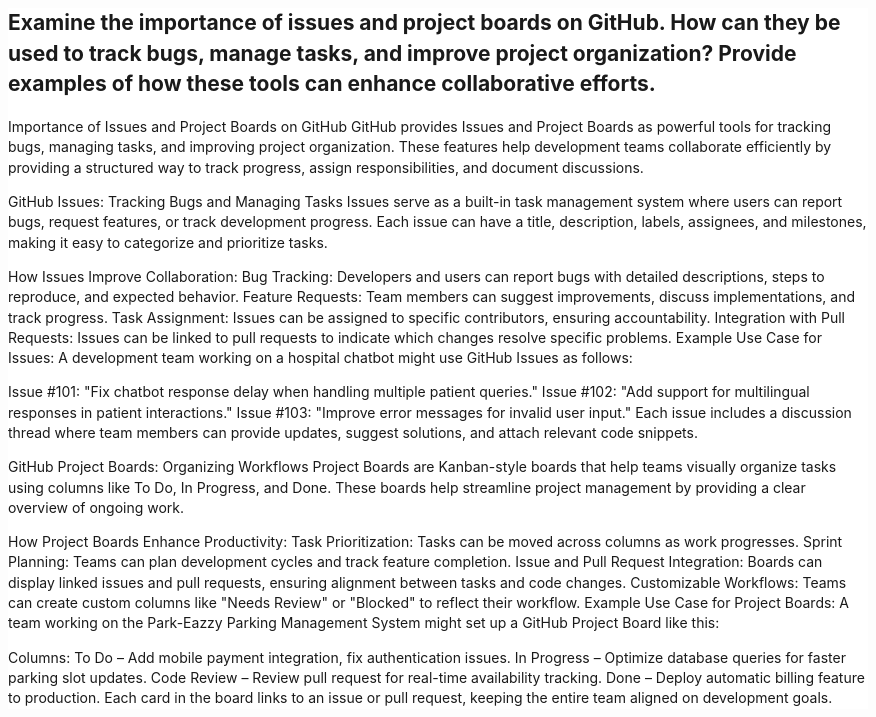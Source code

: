 ## Examine the importance of issues and project boards on GitHub. How can they be used to track bugs, manage tasks, and improve project organization? Provide examples of how these tools can enhance collaborative efforts.

Importance of Issues and Project Boards on GitHub
GitHub provides Issues and Project Boards as powerful tools for tracking bugs, managing tasks, and improving project organization. These features help development teams collaborate efficiently by providing a structured way to track progress, assign responsibilities, and document discussions.

GitHub Issues: Tracking Bugs and Managing Tasks
Issues serve as a built-in task management system where users can report bugs, request features, or track development progress. Each issue can have a title, description, labels, assignees, and milestones, making it easy to categorize and prioritize tasks.

How Issues Improve Collaboration:
Bug Tracking: Developers and users can report bugs with detailed descriptions, steps to reproduce, and expected behavior.
Feature Requests: Team members can suggest improvements, discuss implementations, and track progress.
Task Assignment: Issues can be assigned to specific contributors, ensuring accountability.
Integration with Pull Requests: Issues can be linked to pull requests to indicate which changes resolve specific problems.
Example Use Case for Issues:
A development team working on a hospital chatbot might use GitHub Issues as follows:

Issue #101: "Fix chatbot response delay when handling multiple patient queries."
Issue #102: "Add support for multilingual responses in patient interactions."
Issue #103: "Improve error messages for invalid user input."
Each issue includes a discussion thread where team members can provide updates, suggest solutions, and attach relevant code snippets.

GitHub Project Boards: Organizing Workflows
Project Boards are Kanban-style boards that help teams visually organize tasks using columns like To Do, In Progress, and Done. These boards help streamline project management by providing a clear overview of ongoing work.

How Project Boards Enhance Productivity:
Task Prioritization: Tasks can be moved across columns as work progresses.
Sprint Planning: Teams can plan development cycles and track feature completion.
Issue and Pull Request Integration: Boards can display linked issues and pull requests, ensuring alignment between tasks and code changes.
Customizable Workflows: Teams can create custom columns like "Needs Review" or "Blocked" to reflect their workflow.
Example Use Case for Project Boards:
A team working on the Park-Eazzy Parking Management System might set up a GitHub Project Board like this:

Columns:
To Do – Add mobile payment integration, fix authentication issues.
In Progress – Optimize database queries for faster parking slot updates.
Code Review – Review pull request for real-time availability tracking.
Done – Deploy automatic billing feature to production.
Each card in the board links to an issue or pull request, keeping the entire team aligned on development goals.
